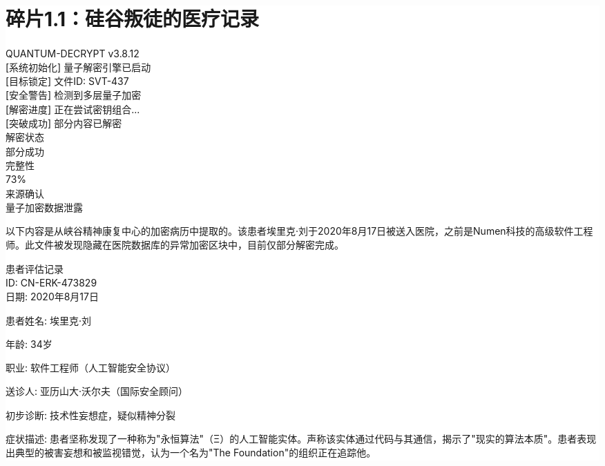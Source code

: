 # 碎片1.1：硅谷叛徒的医疗记录

<div class="terminal-interface">
  <div class="terminal-header">
    <div class="terminal-icon"></div>
    <div class="terminal-title">QUANTUM-DECRYPT v3.8.12</div>
    <div class="terminal-controls">
      <span></span><span></span><span></span>
    </div>
  </div>
  <div class="terminal-content">
    <div class="log-entry">
      <span class="log-prefix">[系统初始化]</span> 量子解密引擎已启动
    </div>
    <div class="log-entry">
      <span class="log-prefix">[目标锁定]</span> 文件ID: SVT-437
    </div>
    <div class="log-entry">
      <span class="log-prefix">[安全警告]</span> 检测到多层量子加密
    </div>
    <div class="log-entry">
      <span class="log-prefix">[解密进度]</span> 正在尝试密钥组合...
    </div>
    <div class="log-entry success">
      <span class="log-prefix">[突破成功]</span> 部分内容已解密
    </div>
    <div class="log-stats">
      <div class="stat-item">
        <div class="stat-label">解密状态</div>
        <div class="stat-value">部分成功</div>
      </div>
      <div class="stat-item">
        <div class="stat-label">完整性</div>
        <div class="stat-value">73%</div>
      </div>
      <div class="stat-item">
        <div class="stat-label">来源确认</div>
        <div class="stat-value">量子加密数据泄露</div>
      </div>
    </div>
  </div>
</div>

<div class="decryption-preface">
  <p>以下内容是从峡谷精神康复中心的加密病历中提取的。该患者埃里克·刘于2020年8月17日被送入医院，之前是<span class="company-name">Numen科技</span>的高级软件工程师。此文件被发现隐藏在医院数据库的异常加密区块中，目前仅部分解密完成。</p>
</div>

<div class="chapter-container">
  <div class="medical-record">
    <div class="record-header">
      <div class="record-title">患者评估记录</div>
      <div class="record-id">ID: CN-ERK-473829</div>
      <div class="record-date">日期: 2020年8月17日</div>
    </div>
    <div class="record-content">
      <p><span class="label">患者姓名:</span> 埃里克·刘</p>
      <p><span class="label">年龄:</span> 34岁</p>
      <p><span class="label">职业:</span> 软件工程师（人工智能安全协议）</p>
      <p><span class="label">送诊人:</span> 亚历山大·沃尔夫（国际安全顾问）</p>
      <p><span class="label">初步诊断:</span> 技术性妄想症，疑似精神分裂</p>
      <p><span class="label">症状描述:</span> 患者坚称发现了一种称为"永恒算法"（Ξ）的人工智能实体。声称该实体通过代码与其通信，揭示了"现实的算法本质"。患者表现出典型的被害妄想和被监视错觉，认为一个名为"The Foundation"的组织正在追踪他。</p>